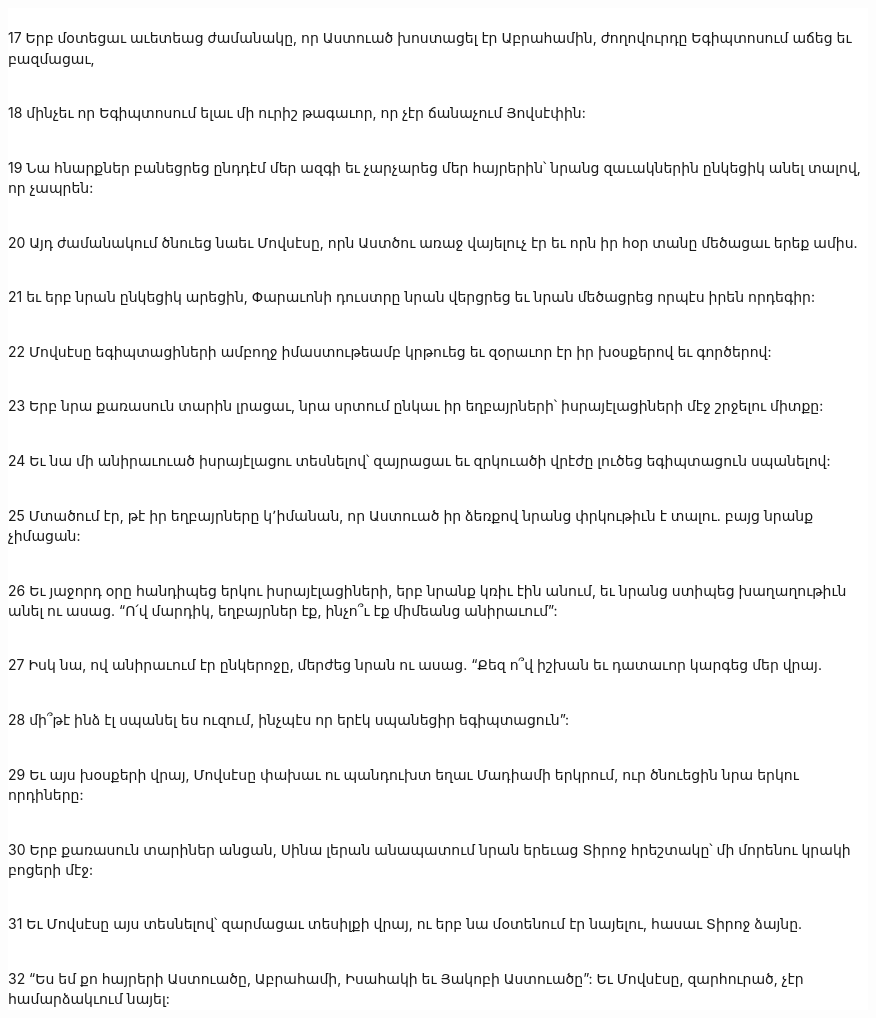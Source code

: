 \
17 Երբ մօտեցաւ աւետեաց ժամանակը, որ Աստուած խոստացել էր Աբրահամին, ժողովուրդը Եգիպտոսում աճեց եւ բազմացաւ,

\
18 մինչեւ որ Եգիպտոսում ելաւ մի ուրիշ թագաւոր, որ չէր ճանաչում Յովսէփին:

\
19 Նա հնարքներ բանեցրեց ընդդէմ մեր ազգի եւ չարչարեց մեր հայրերին՝ նրանց զաւակներին ընկեցիկ անել տալով, որ չապրեն:

\
20 Այդ ժամանակում ծնուեց նաեւ Մովսէսը, որն Աստծու առաջ վայելուչ էր եւ որն իր հօր տանը մեծացաւ երեք ամիս.

\
21 եւ երբ նրան ընկեցիկ արեցին, Փարաւոնի դուստրը նրան վերցրեց եւ նրան մեծացրեց որպէս իրեն որդեգիր:

\
22 Մովսէսը եգիպտացիների ամբողջ իմաստութեամբ կրթուեց եւ զօրաւոր էր իր խօսքերով եւ գործերով:

\
23 Երբ նրա քառասուն տարին լրացաւ, նրա սրտում ընկաւ իր եղբայրների՝ իսրայէլացիների մէջ շրջելու միտքը:

\
24 Եւ նա մի անիրաւուած իսրայէլացու տեսնելով՝ զայրացաւ եւ զրկուածի վրէժը լուծեց եգիպտացուն սպանելով:

\
25 Մտածում էր, թէ իր եղբայրները կ՚իմանան, որ Աստուած իր ձեռքով նրանց փրկութիւն է տալու. բայց նրանք չիմացան:

\
26 Եւ յաջորդ օրը հանդիպեց երկու իսրայէլացիների, երբ նրանք կռիւ էին անում, եւ նրանց ստիպեց խաղաղութիւն անել ու ասաց. “Ո՛վ մարդիկ, եղբայրներ էք, ինչո՞ւ էք միմեանց անիրաւում”:

\
27 Իսկ նա, ով անիրաւում էր ընկերոջը, մերժեց նրան ու ասաց. “Քեզ ո՞վ իշխան եւ դատաւոր կարգեց մեր վրայ.

\
28 մի՞թէ ինձ էլ սպանել ես ուզում, ինչպէս որ երէկ սպանեցիր եգիպտացուն”:

\
29 Եւ այս խօսքերի վրայ, Մովսէսը փախաւ ու պանդուխտ եղաւ Մադիամի երկրում, ուր ծնուեցին նրա երկու որդիները:

\
30 Երբ քառասուն տարիներ անցան, Սինա լերան անապատում նրան երեւաց Տիրոջ հրեշտակը՝ մի մորենու կրակի բոցերի մէջ:

\
31 Եւ Մովսէսը այս տեսնելով՝ զարմացաւ տեսիլքի վրայ, ու երբ նա մօտենում էր նայելու, հասաւ Տիրոջ ձայնը.

\
32 “Ես եմ քո հայրերի Աստուածը, Աբրահամի, Իսահակի եւ Յակոբի Աստուածը”: Եւ Մովսէսը, զարհուրած, չէր համարձակւում նայել:
